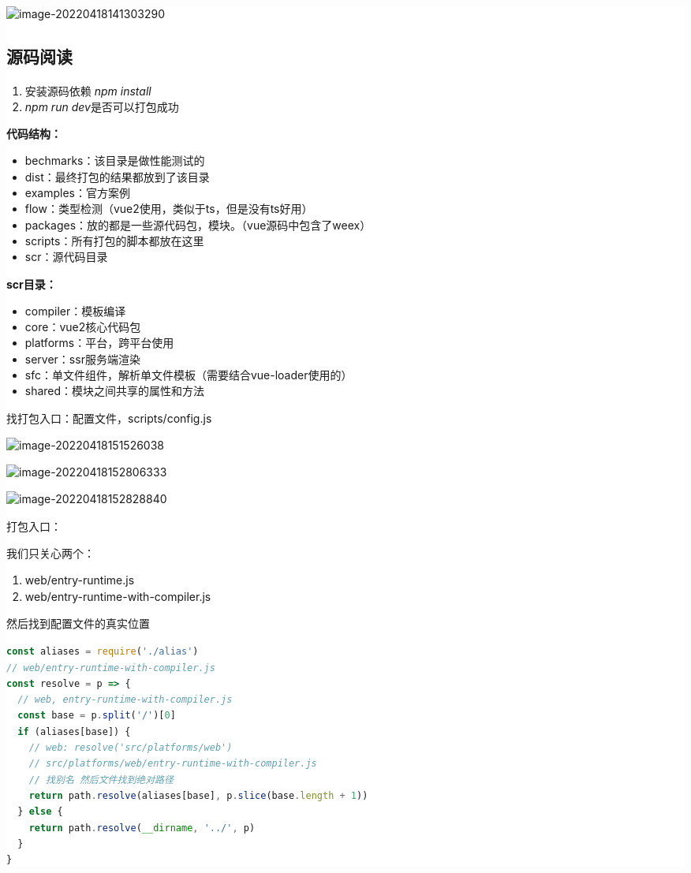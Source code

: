![image-20220418141303290](https://gitee.com/maolovecoding/picture/raw/master/images/web/webpack/image-20220418141303290.png)

## 源码阅读

1. 安装源码依赖 *npm install*
2. *npm run dev*是否可以打包成功

**代码结构：**

- bechmarks：该目录是做性能测试的
- dist：最终打包的结果都放到了该目录
- examples：官方案例
- flow：类型检测（vue2使用，类似于ts，但是没有ts好用）
- packages：放的都是一些源代码包，模块。（vue源码中包含了weex）
- scripts：所有打包的脚本都放在这里
- scr：源代码目录

**scr目录：**

- compiler：模板编译
- core：vue2核心代码包
- platforms：平台，跨平台使用
- server：ssr服务端渲染
- sfc：单文件组件，解析单文件模板（需要结合vue-loader使用的）
- shared：模块之间共享的属性和方法

找打包入口：配置文件，scripts/config.js

![image-20220418151526038](https://gitee.com/maolovecoding/picture/raw/master/images/web/webpack/image-20220418151526038.png)

![image-20220418152806333](https://gitee.com/maolovecoding/picture/raw/master/images/web/webpack/image-20220418152806333.png)

![image-20220418152828840](https://gitee.com/maolovecoding/picture/raw/master/images/web/webpack/image-20220418152828840.png)

打包入口：

我们只关心两个：

1. web/entry-runtime.js
2. web/entry-runtime-with-compiler.js

然后找到配置文件的真实位置

```js
const aliases = require('./alias')
// web/entry-runtime-with-compiler.js
const resolve = p => {
  // web, entry-runtime-with-compiler.js
  const base = p.split('/')[0]
  if (aliases[base]) {
    // web: resolve('src/platforms/web')
    // src/platforms/web/entry-runtime-with-compiler.js
    // 找别名 然后文件找到绝对路径
    return path.resolve(aliases[base], p.slice(base.length + 1))
  } else {
    return path.resolve(__dirname, '../', p)
  }
}
```

